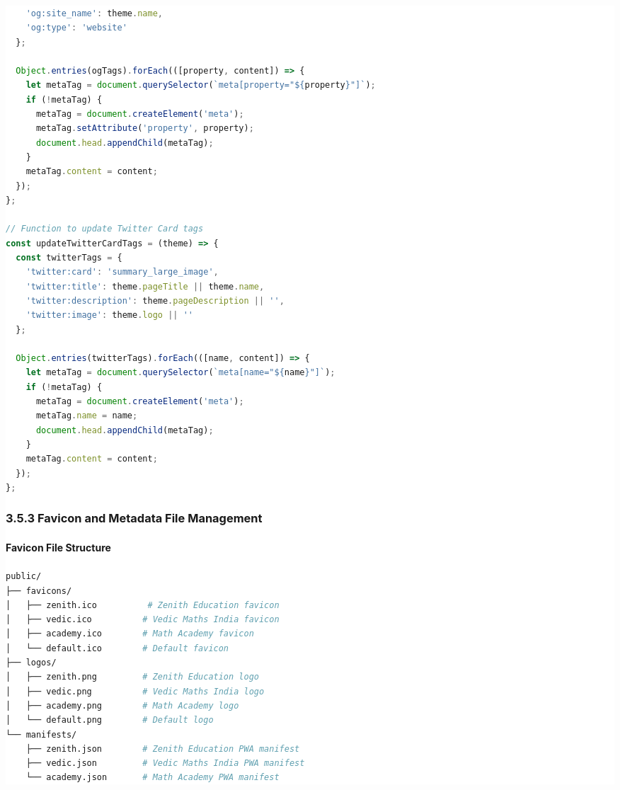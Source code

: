 ```javascript
    'og:site_name': theme.name,
    'og:type': 'website'
  };
  
  Object.entries(ogTags).forEach(([property, content]) => {
    let metaTag = document.querySelector(`meta[property="${property}"]`);
    if (!metaTag) {
      metaTag = document.createElement('meta');
      metaTag.setAttribute('property', property);
      document.head.appendChild(metaTag);
    }
    metaTag.content = content;
  });
};

// Function to update Twitter Card tags
const updateTwitterCardTags = (theme) => {
  const twitterTags = {
    'twitter:card': 'summary_large_image',
    'twitter:title': theme.pageTitle || theme.name,
    'twitter:description': theme.pageDescription || '',
    'twitter:image': theme.logo || ''
  };
  
  Object.entries(twitterTags).forEach(([name, content]) => {
    let metaTag = document.querySelector(`meta[name="${name}"]`);
    if (!metaTag) {
      metaTag = document.createElement('meta');
      metaTag.name = name;
      document.head.appendChild(metaTag);
    }
    metaTag.content = content;
  });
};
```

### 3.5.3 Favicon and Metadata File Management

#### **Favicon File Structure**
```bash
public/
├── favicons/
│   ├── zenith.ico          # Zenith Education favicon
│   ├── vedic.ico          # Vedic Maths India favicon
│   ├── academy.ico        # Math Academy favicon
│   └── default.ico        # Default favicon
├── logos/
│   ├── zenith.png         # Zenith Education logo
│   ├── vedic.png          # Vedic Maths India logo
│   ├── academy.png        # Math Academy logo
│   └── default.png        # Default logo
└── manifests/
    ├── zenith.json        # Zenith Education PWA manifest
    ├── vedic.json         # Vedic Maths India PWA manifest
    └── academy.json       # Math Academy PWA manifest
```
